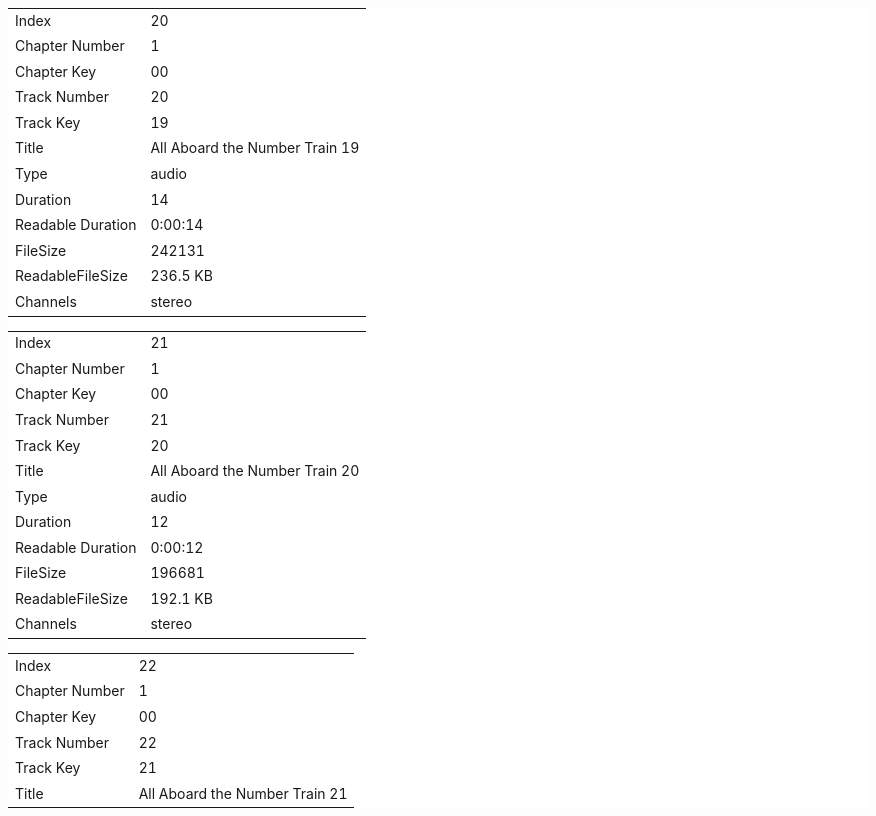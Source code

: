 |  |  |
| - | - |
| Index | 20 |
| Chapter Number | 1 |
| Chapter Key | 00 |
| Track Number | 20 |
| Track Key | 19 |
| Title | All Aboard the Number Train 19 |
| Type | audio |
| Duration | 14 |
| Readable Duration | 0:00:14 |
| FileSize | 242131 |
| ReadableFileSize | 236.5 KB |
| Channels | stereo |

|  |  |
| - | - |
| Index | 21 |
| Chapter Number | 1 |
| Chapter Key | 00 |
| Track Number | 21 |
| Track Key | 20 |
| Title | All Aboard the Number Train 20 |
| Type | audio |
| Duration | 12 |
| Readable Duration | 0:00:12 |
| FileSize | 196681 |
| ReadableFileSize | 192.1 KB |
| Channels | stereo |

|  |  |
| - | - |
| Index | 22 |
| Chapter Number | 1 |
| Chapter Key | 00 |
| Track Number | 22 |
| Track Key | 21 |
| Title | All Aboard the Number Train 21 |